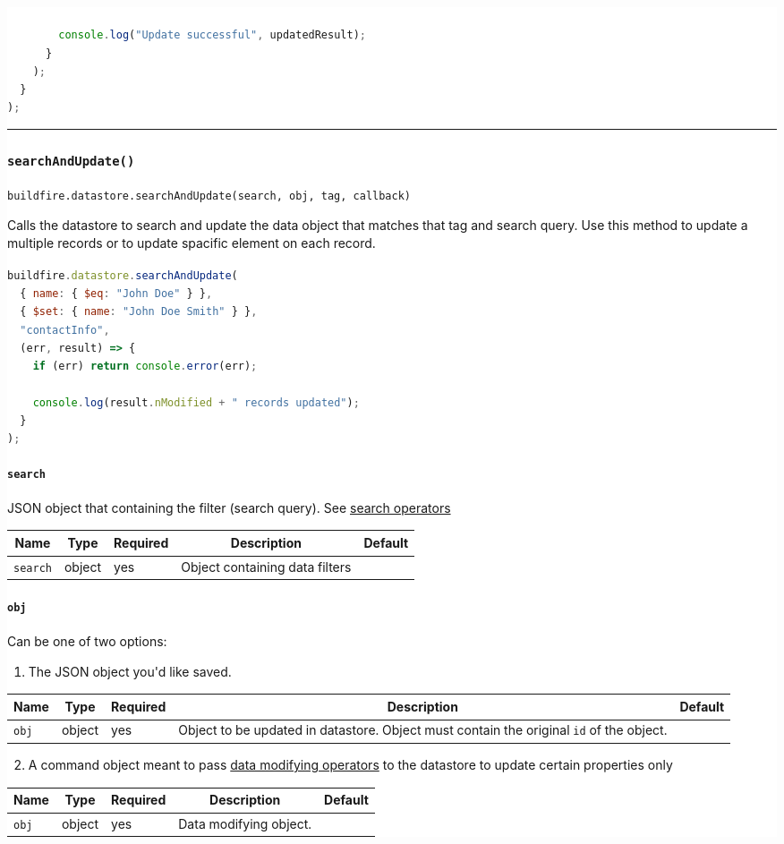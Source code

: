 ```javascript

        console.log("Update successful", updatedResult);
      }
    );
  }
);
```

---

### `searchAndUpdate()` <div class="label control"></div>

`buildfire.datastore.searchAndUpdate(search, obj, tag, callback)`

Calls the datastore to search and update the data object that matches that tag and search query. Use this method to update a multiple records or to update spacific element on each record.

```javascript
buildfire.datastore.searchAndUpdate(
  { name: { $eq: "John Doe" } },
  { $set: { name: "John Doe Smith" } },
  "contactInfo",
  (err, result) => {
    if (err) return console.error(err);

    console.log(result.nModified + " records updated");
  }
);
```

#### `search`

JSON object that containing the filter (search query). See [search operators](/docs/search-operators)

| Name     | Type   | Required | Description                    | Default |
| -------- | ------ | -------- | ------------------------------ | ------- |
| `search` | object | yes      | Object containing data filters |

#### `obj`

Can be one of two options:

1. The JSON object you'd like saved.

| Name  | Type   | Required | Description                                                                             | Default |
| ----- | ------ | -------- | --------------------------------------------------------------------------------------- | ------- |
| `obj` | object | yes      | Object to be updated in datastore. Object must contain the original `id` of the object. |

2. A command object meant to pass [data modifying operators](/docs/data-modifying-operators) to the datastore to update certain properties only

| Name  | Type   | Required | Description            | Default |
| ----- | ------ | -------- | ---------------------- | ------- |
| `obj` | object | yes      | Data modifying object. |
